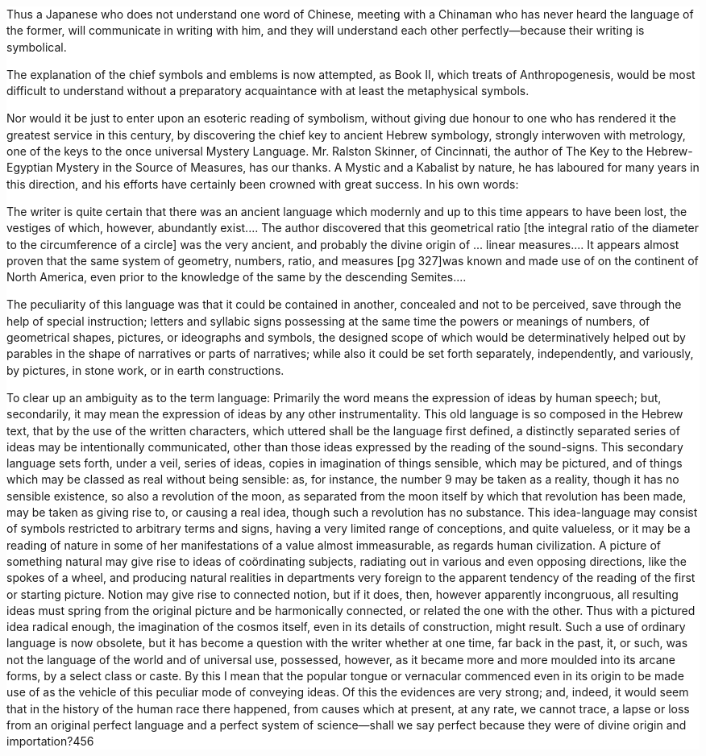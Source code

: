 Thus a Japanese who does not understand one word of Chinese, meeting with a Chinaman who has never heard the language of the former, will communicate in writing with him, and they will understand each other perfectly—because their writing is symbolical.

The explanation of the chief symbols and emblems is now attempted, as Book II, which treats of Anthropogenesis, would be most difficult to understand without a preparatory acquaintance with at least the metaphysical symbols.

Nor would it be just to enter upon an esoteric reading of symbolism, without giving due honour to one who has rendered it the greatest service in this century, by discovering the chief key to ancient Hebrew symbology, strongly interwoven with metrology, one of the keys to the once universal Mystery Language. Mr. Ralston Skinner, of Cincinnati, the author of The Key to the Hebrew-Egyptian Mystery in the Source of Measures, has our thanks. A Mystic and a Kabalist by nature, he has laboured for many years in this direction, and his efforts have certainly been crowned with great success. In his own words:

The writer is quite certain that there was an ancient language which modernly and up to this time appears to have been lost, the vestiges of which, however, abundantly exist.... The author discovered that this geometrical ratio [the integral ratio of the diameter to the circumference of a circle] was the very ancient, and probably the divine origin of ... linear measures.... It appears almost proven that the same system of geometry, numbers, ratio, and measures [pg 327]was known and made use of on the continent of North America, even prior to the knowledge of the same by the descending Semites....

The peculiarity of this language was that it could be contained in another, concealed and not to be perceived, save through the help of special instruction; letters and syllabic signs possessing at the same time the powers or meanings of numbers, of geometrical shapes, pictures, or ideographs and symbols, the designed scope of which would be determinatively helped out by parables in the shape of narratives or parts of narratives; while also it could be set forth separately, independently, and variously, by pictures, in stone work, or in earth constructions.

To clear up an ambiguity as to the term language: Primarily the word means the expression of ideas by human speech; but, secondarily, it may mean the expression of ideas by any other instrumentality. This old language is so composed in the Hebrew text, that by the use of the written characters, which uttered shall be the language first defined, a distinctly separated series of ideas may be intentionally communicated, other than those ideas expressed by the reading of the sound-signs. This secondary language sets forth, under a veil, series of ideas, copies in imagination of things sensible, which may be pictured, and of things which may be classed as real without being sensible: as, for instance, the number 9 may be taken as a reality, though it has no sensible existence, so also a revolution of the moon, as separated from the moon itself by which that revolution has been made, may be taken as giving rise to, or causing a real idea, though such a revolution has no substance. This idea-language may consist of symbols restricted to arbitrary terms and signs, having a very limited range of conceptions, and quite valueless, or it may be a reading of nature in some of her manifestations of a value almost immeasurable, as regards human civilization. A picture of something natural may give rise to ideas of coördinating subjects, radiating out in various and even opposing directions, like the spokes of a wheel, and producing natural realities in departments very foreign to the apparent tendency of the reading of the first or starting picture. Notion may give rise to connected notion, but if it does, then, however apparently incongruous, all resulting ideas must spring from the original picture and be harmonically connected, or related the one with the other. Thus with a pictured idea radical enough, the imagination of the cosmos itself, even in its details of construction, might result. Such a use of ordinary language is now obsolete, but it has become a question with the writer whether at one time, far back in the past, it, or such, was not the language of the world and of universal use, possessed, however, as it became more and more moulded into its arcane forms, by a select class or caste. By this I mean that the popular tongue or vernacular commenced even in its origin to be made use of as the vehicle of this peculiar mode of conveying ideas. Of this the evidences are very strong; and, indeed, it would seem that in the history of the human race there happened, from causes which at present, at any rate, we cannot trace, a lapse or loss from an original perfect language and a perfect system of science—shall we say perfect because they were of divine origin and importation?456
